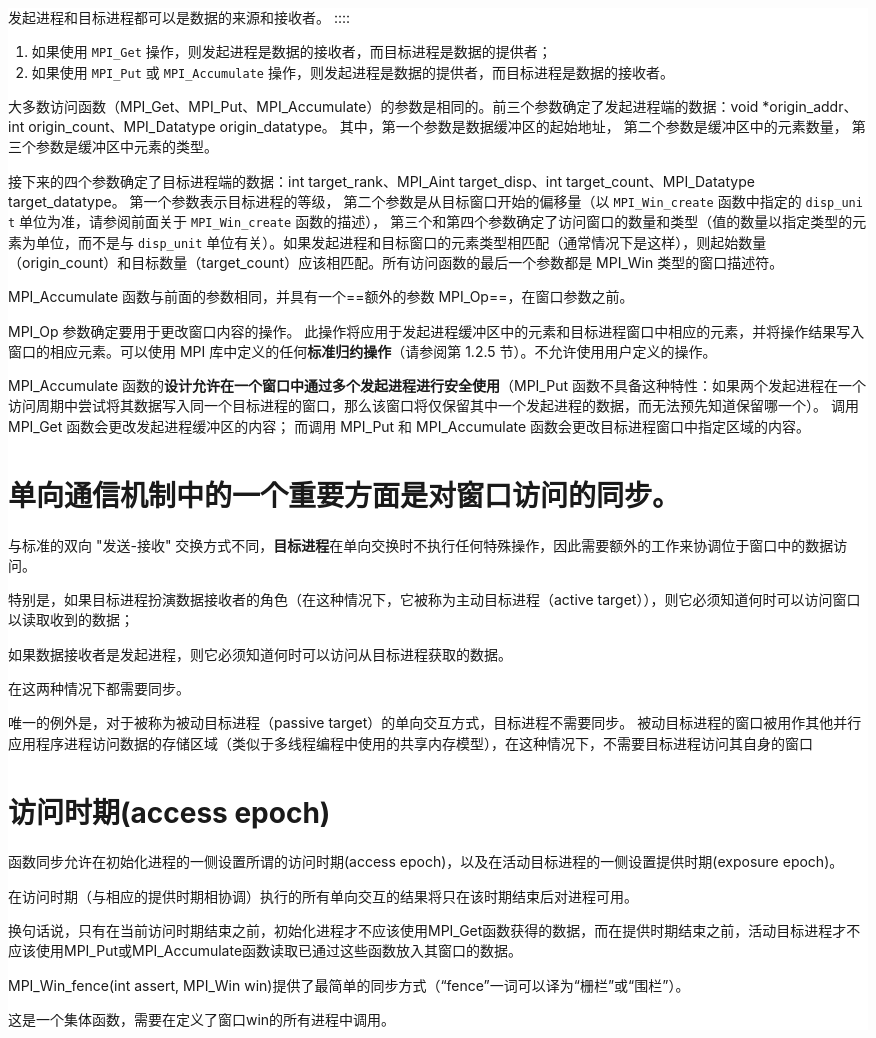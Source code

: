 发起进程和目标进程都可以是数据的来源和接收者。
::::
1) 如果使用 `MPI_Get` 操作，则发起进程是数据的接收者，而目标进程是数据的提供者；
2) 如果使用 `MPI_Put` 或 `MPI_Accumulate` 操作，则发起进程是数据的提供者，而目标进程是数据的接收者。

大多数访问函数（MPI_Get、MPI_Put、MPI_Accumulate）的参数是相同的。前三个参数确定了发起进程端的数据：void *origin_addr、int origin_count、MPI_Datatype origin_datatype。
其中，第一个参数是数据缓冲区的起始地址，
第二个参数是缓冲区中的元素数量，
第三个参数是缓冲区中元素的类型。

接下来的四个参数确定了目标进程端的数据：int target_rank、MPI_Aint target_disp、int target_count、MPI_Datatype target_datatype。
第一个参数表示目标进程的等级，
第二个参数是从目标窗口开始的偏移量（以 `MPI_Win_create` 函数中指定的 `disp_unit` 单位为准，请参阅前面关于 `MPI_Win_create` 函数的描述），
第三个和第四个参数确定了访问窗口的数量和类型（值的数量以指定类型的元素为单位，而不是与 `disp_unit` 单位有关）。如果发起进程和目标窗口的元素类型相匹配（通常情况下是这样），则起始数量（origin_count）和目标数量（target_count）应该相匹配。所有访问函数的最后一个参数都是 MPI_Win 类型的窗口描述符。

MPI_Accumulate 函数与前面的参数相同，并具有一个==额外的参数 MPI_Op==，在窗口参数之前。

MPI_Op 参数确定要用于更改窗口内容的操作。
此操作将应用于发起进程缓冲区中的元素和目标进程窗口中相应的元素，并将操作结果写入窗口的相应元素。可以使用 MPI 库中定义的任何**标准归约操作**（请参阅第 1.2.5 节）。不允许使用用户定义的操作。


MPI_Accumulate 函数的**设计允许在一个窗口中通过多个发起进程进行安全使用**（MPI_Put 函数不具备这种特性：如果两个发起进程在一个访问周期中尝试将其数据写入同一个目标进程的窗口，那么该窗口将仅保留其中一个发起进程的数据，而无法预先知道保留哪一个）。
调用 MPI_Get 函数会更改发起进程缓冲区的内容；
而调用 MPI_Put 和 MPI_Accumulate 函数会更改目标进程窗口中指定区域的内容。


# 单向通信机制中的一个重要方面是对窗口访问的同步。
与标准的双向 "发送-接收" 交换方式不同，**目标进程**在单向交换时不执行任何特殊操作，因此需要额外的工作来协调位于窗口中的数据访问。

特别是，如果目标进程扮演数据接收者的角色（在这种情况下，它被称为主动目标进程（active target）），则它必须知道何时可以访问窗口以读取收到的数据；

如果数据接收者是发起进程，则它必须知道何时可以访问从目标进程获取的数据。

在这两种情况下都需要同步。

唯一的例外是，对于被称为被动目标进程（passive target）的单向交互方式，目标进程不需要同步。
被动目标进程的窗口被用作其他并行应用程序进程访问数据的存储区域（类似于多线程编程中使用的共享内存模型），在这种情况下，不需要目标进程访问其自身的窗口

# 访问时期(access epoch)

函数同步允许在初始化进程的一侧设置所谓的访问时期(access epoch)，以及在活动目标进程的一侧设置提供时期(exposure epoch)。

在访问时期（与相应的提供时期相协调）执行的所有单向交互的结果将只在该时期结束后对进程可用。

换句话说，只有在当前访问时期结束之前，初始化进程才不应该使用MPI_Get函数获得的数据，而在提供时期结束之前，活动目标进程才不应该使用MPI_Put或MPI_Accumulate函数读取已通过这些函数放入其窗口的数据。

MPI_Win_fence(int assert, MPI_Win win)提供了最简单的同步方式（“fence”一词可以译为“栅栏”或“围栏”）。

这是一个集体函数，需要在定义了窗口win的所有进程中调用。
